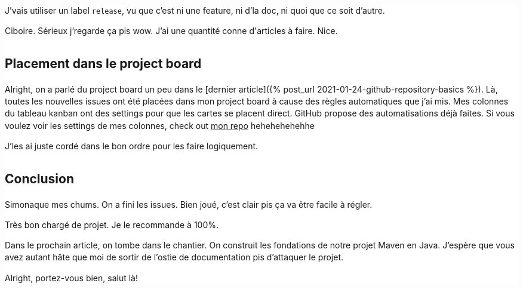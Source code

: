 J’vais utiliser un label `release`, vu que c’est ni une feature, ni d’la doc, ni quoi que ce soit d’autre.

Ciboire. Sérieux j’regarde ça pis wow. J’ai une quantité conne d'articles à faire. Nice.

## Placement dans le project board

Alright, on a parlé du project board un peu dans le [dernier article]({% post_url 2021-01-24-github-repository-basics %}). Là, toutes les nouvelles issues ont été placées dans mon project board à cause des règles automatiques que j’ai mis. Mes colonnes du tableau kanban ont des settings pour que les cartes se placent direct. GitHub propose des automatisations déjà faites. Si vous voulez voir les settings de mes colonnes, check out [mon repo](https://github.com/ExiledNarwal28/space-elevator/projects/1) hehehehehehhe

J’les ai juste cordé dans le bon ordre pour les faire logiquement.

## Conclusion

Simonaque mes chums. On a fini les issues. Bien joué, c’est clair pis ça va être facile à régler.

Très bon chargé de projet. Je le recommande à 100%.

Dans le prochain article, on tombe dans le chantier. On construit les fondations de notre projet Maven en Java. J’espère que vous avez autant hâte que moi de sortir de l’ostie de documentation pis d’attaquer le projet.

Alright, portez-vous bien, salut là!
